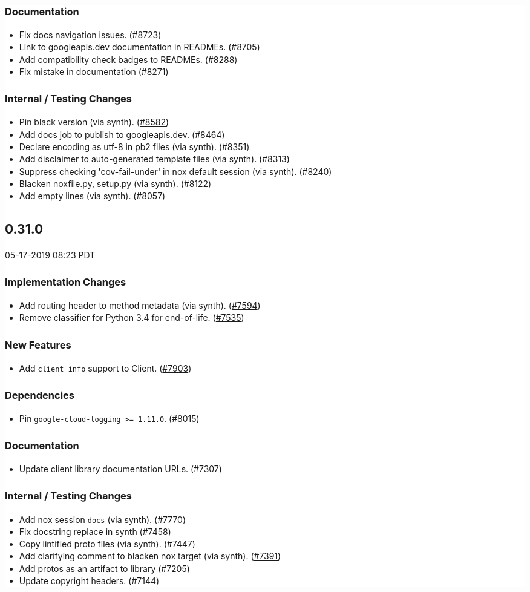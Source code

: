 ### Documentation
- Fix docs navigation issues. ([#8723](https://github.com/googleapis/google-cloud-python/pull/8723))
- Link to googleapis.dev documentation in READMEs. ([#8705](https://github.com/googleapis/google-cloud-python/pull/8705))
- Add compatibility check badges to READMEs. ([#8288](https://github.com/googleapis/google-cloud-python/pull/8288))
- Fix mistake in documentation ([#8271](https://github.com/googleapis/google-cloud-python/pull/8271))

### Internal / Testing Changes
- Pin black version (via synth). ([#8582](https://github.com/googleapis/google-cloud-python/pull/8582))
- Add docs job to publish to googleapis.dev. ([#8464](https://github.com/googleapis/google-cloud-python/pull/8464))
- Declare encoding as utf-8 in pb2 files (via synth). ([#8351](https://github.com/googleapis/google-cloud-python/pull/8351))
- Add disclaimer to auto-generated template files (via synth). ([#8313](https://github.com/googleapis/google-cloud-python/pull/8313))
- Suppress checking 'cov-fail-under' in nox default session (via synth). ([#8240](https://github.com/googleapis/google-cloud-python/pull/8240))
- Blacken noxfile.py, setup.py (via synth). ([#8122](https://github.com/googleapis/google-cloud-python/pull/8122))
- Add empty lines (via synth). ([#8057](https://github.com/googleapis/google-cloud-python/pull/8057))

## 0.31.0

05-17-2019 08:23 PDT

### Implementation Changes
- Add routing header to method metadata (via synth). ([#7594](https://github.com/googleapis/google-cloud-python/pull/7594))
- Remove classifier for Python 3.4 for end-of-life. ([#7535](https://github.com/googleapis/google-cloud-python/pull/7535))

### New Features
- Add `client_info` support to Client. ([#7903](https://github.com/googleapis/google-cloud-python/pull/7903))

### Dependencies
- Pin `google-cloud-logging >= 1.11.0`. ([#8015](https://github.com/googleapis/google-cloud-python/pull/8015))

### Documentation
- Update client library documentation URLs. ([#7307](https://github.com/googleapis/google-cloud-python/pull/7307))

### Internal / Testing Changes
- Add nox session `docs` (via synth). ([#7770](https://github.com/googleapis/google-cloud-python/pull/7770))
- Fix docstring replace in synth ([#7458](https://github.com/googleapis/google-cloud-python/pull/7458))
- Copy lintified proto files (via synth). ([#7447](https://github.com/googleapis/google-cloud-python/pull/7447))
- Add clarifying comment to blacken nox target (via synth). ([#7391](https://github.com/googleapis/google-cloud-python/pull/7391))
- Add protos as an artifact to library ([#7205](https://github.com/googleapis/google-cloud-python/pull/7205))
- Update copyright headers. ([#7144](https://github.com/googleapis/google-cloud-python/pull/7144))
